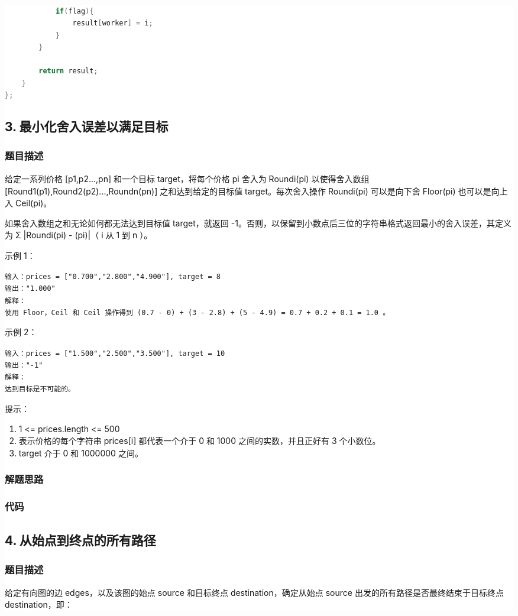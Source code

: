 ```cpp
            if(flag){
                result[worker] = i;
            }
        }
        
        return result;
    }
};
```

## 3. 最小化舍入误差以满足目标

### 题目描述

给定一系列价格 [p1,p2...,pn] 和一个目标 target，将每个价格 pi 舍入为 Roundi(pi) 以使得舍入数组 [Round1(p1),Round2(p2)...,Roundn(pn)] 之和达到给定的目标值 target。每次舍入操作 Roundi(pi) 可以是向下舍 Floor(pi) 也可以是向上入 Ceil(pi)。

如果舍入数组之和无论如何都无法达到目标值 target，就返回 -1。否则，以保留到小数点后三位的字符串格式返回最小的舍入误差，其定义为 Σ |Roundi(pi) - (pi)|（ i 从 1 到 n ）。

示例 1：

```
输入：prices = ["0.700","2.800","4.900"], target = 8
输出："1.000"
解释： 
使用 Floor，Ceil 和 Ceil 操作得到 (0.7 - 0) + (3 - 2.8) + (5 - 4.9) = 0.7 + 0.2 + 0.1 = 1.0 。
```

示例 2：

```
输入：prices = ["1.500","2.500","3.500"], target = 10
输出："-1"
解释：
达到目标是不可能的。
```

提示：

1. 1 <= prices.length <= 500
2. 表示价格的每个字符串 prices[i] 都代表一个介于 0 和 1000 之间的实数，并且正好有 3 个小数位。
3. target 介于 0 和 1000000 之间。

### 解题思路

### 代码

## 4. 从始点到终点的所有路径

### 题目描述

给定有向图的边 edges，以及该图的始点 source 和目标终点 destination，确定从始点 source 出发的所有路径是否最终结束于目标终点 destination，即：
